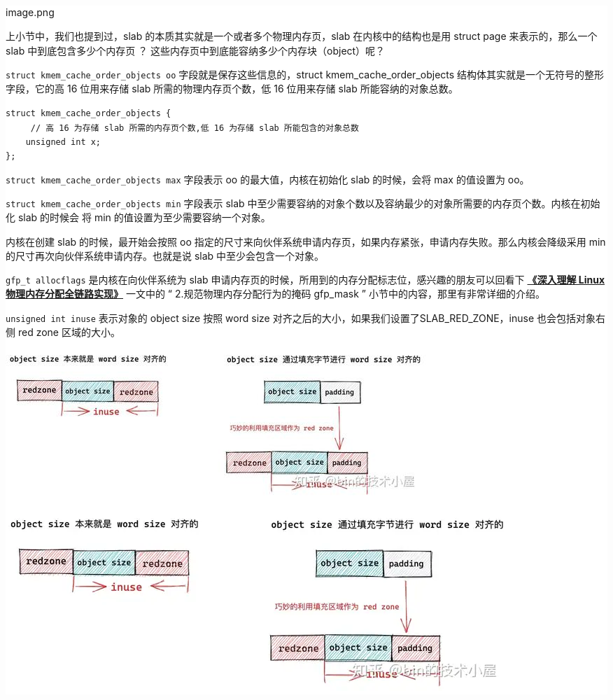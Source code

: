 image.png

上小节中，我们也提到过，slab 的本质其实就是一个或者多个物理内存页，slab 在内核中的结构也是用 struct page 来表示的，那么一个 slab 中到底包含多少个内存页 ？ 这些内存页中到底能容纳多少个内存块（object）呢？

`struct kmem_cache_order_objects oo` 字段就是保存这些信息的，struct kmem\_cache\_order\_objects 结构体其实就是一个无符号的整形字段，它的高 16 位用来存储 slab 所需的物理内存页个数，低 16 位用来存储 slab 所能容纳的对象总数。

    struct kmem_cache_order_objects {
         // 高 16 为存储 slab 所需的内存页个数,低 16 为存储 slab 所能包含的对象总数
        unsigned int x;
    };


`struct kmem_cache_order_objects max` 字段表示 oo 的最大值，内核在初始化 slab 的时候，会将 max 的值设置为 oo。

`struct kmem_cache_order_objects min` 字段表示 slab 中至少需要容纳的对象个数以及容纳最少的对象所需要的内存页个数。内核在初始化 slab 的时候会 将 min 的值设置为至少需要容纳一个对象。

内核在创建 slab 的时候，最开始会按照 oo 指定的尺寸来向伙伴系统申请内存页，如果内存紧张，申请内存失败。那么内核会降级采用 min 的尺寸再次向伙伴系统申请内存。也就是说 slab 中至少会包含一个对象。

`gfp_t allocflags` 是内核在向伙伴系统为 slab 申请内存页的时候，所用到的内存分配标志位，感兴趣的朋友可以回看下 **[《深入理解 Linux 物理内存分配全链路实现》](https://link.zhihu.com/?target=https%3A//mp.weixin.qq.com/s%3F__biz%3DMzg2MzU3Mjc3Ng%3D%3D%26mid%3D2247487111%26idx%3D1%26sn%3De57371f9c3e6910f4f4721aa0787e537%26chksm%3Dce77c8c0f90041d67b2d344d413a2573f3662a1a64a802b41d4618982fcbff1617d9a5da9f7b%26token%3D376404753%26lang%3Dzh_CN%23rd)** 一文中的 “ 2.规范物理内存分配行为的掩码 gfp\_mask ” 小节中的内容，那里有非常详细的介绍。

`unsigned int inuse` 表示对象的 object size 按照 word size 对齐之后的大小，如果我们设置了SLAB\_RED\_ZONE，inuse 也会包括对象右侧 red zone 区域的大小。

![](image/v2-10f80a4493444a55e9853b5ea8d15881_b.jpg)

![](image/v2-10f80a4493444a55e9853b5ea8d15881_720w.webp)
